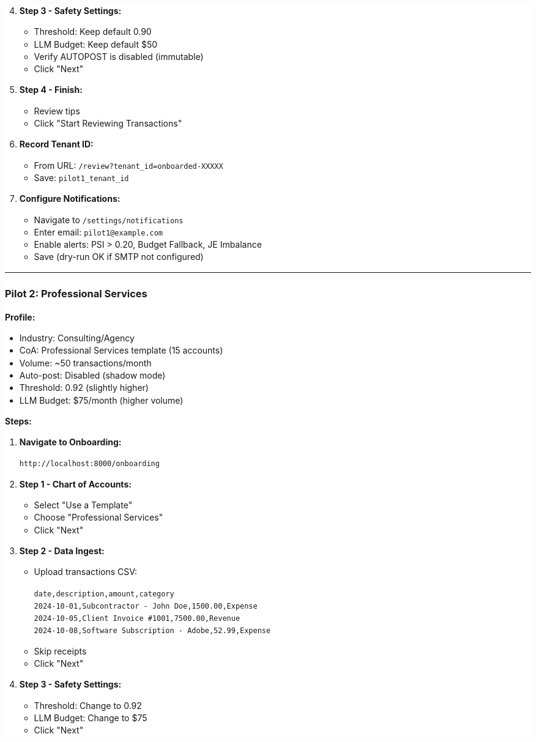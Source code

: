 4. **Step 3 - Safety Settings:**
   - Threshold: Keep default 0.90
   - LLM Budget: Keep default $50
   - Verify AUTOPOST is disabled (immutable)
   - Click "Next"

5. **Step 4 - Finish:**
   - Review tips
   - Click "Start Reviewing Transactions"

6. **Record Tenant ID:**
   - From URL: `/review?tenant_id=onboarded-XXXXX`
   - Save: `pilot1_tenant_id`

7. **Configure Notifications:**
   - Navigate to `/settings/notifications`
   - Enter email: `pilot1@example.com`
   - Enable alerts: PSI > 0.20, Budget Fallback, JE Imbalance
   - Save (dry-run OK if SMTP not configured)

---

### Pilot 2: Professional Services

**Profile:**
- Industry: Consulting/Agency
- CoA: Professional Services template (15 accounts)
- Volume: ~50 transactions/month
- Auto-post: Disabled (shadow mode)
- Threshold: 0.92 (slightly higher)
- LLM Budget: $75/month (higher volume)

**Steps:**

1. **Navigate to Onboarding:**
   ```
   http://localhost:8000/onboarding
   ```

2. **Step 1 - Chart of Accounts:**
   - Select "Use a Template"
   - Choose "Professional Services"
   - Click "Next"

3. **Step 2 - Data Ingest:**
   - Upload transactions CSV:
     ```csv
     date,description,amount,category
     2024-10-01,Subcontractor - John Doe,1500.00,Expense
     2024-10-05,Client Invoice #1001,7500.00,Revenue
     2024-10-08,Software Subscription - Adobe,52.99,Expense
     ```
   - Skip receipts
   - Click "Next"

4. **Step 3 - Safety Settings:**
   - Threshold: Change to 0.92
   - LLM Budget: Change to $75
   - Click "Next"
